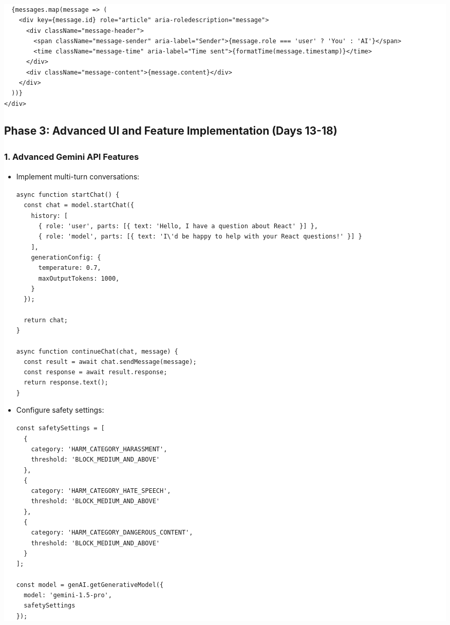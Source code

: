   ```tsx
    {messages.map(message => (
      <div key={message.id} role="article" aria-roledescription="message">
        <div className="message-header">
          <span className="message-sender" aria-label="Sender">{message.role === 'user' ? 'You' : 'AI'}</span>
          <time className="message-time" aria-label="Time sent">{formatTime(message.timestamp)}</time>
        </div>
        <div className="message-content">{message.content}</div>
      </div>
    ))}
  </div>
  ```

## Phase 3: Advanced UI and Feature Implementation (Days 13-18)

### 1. Advanced Gemini API Features
- Implement multi-turn conversations:
  ```tsx
  async function startChat() {
    const chat = model.startChat({
      history: [
        { role: 'user', parts: [{ text: 'Hello, I have a question about React' }] },
        { role: 'model', parts: [{ text: 'I\'d be happy to help with your React questions!' }] }
      ],
      generationConfig: {
        temperature: 0.7,
        maxOutputTokens: 1000,
      }
    });
    
    return chat;
  }
  
  async function continueChat(chat, message) {
    const result = await chat.sendMessage(message);
    const response = await result.response;
    return response.text();
  }
  ```
- Configure safety settings:
  ```tsx
  const safetySettings = [
    {
      category: 'HARM_CATEGORY_HARASSMENT',
      threshold: 'BLOCK_MEDIUM_AND_ABOVE'
    },
    {
      category: 'HARM_CATEGORY_HATE_SPEECH',
      threshold: 'BLOCK_MEDIUM_AND_ABOVE'
    },
    {
      category: 'HARM_CATEGORY_DANGEROUS_CONTENT',
      threshold: 'BLOCK_MEDIUM_AND_ABOVE'
    }
  ];
  
  const model = genAI.getGenerativeModel({
    model: 'gemini-1.5-pro',
    safetySettings
  });
  ```